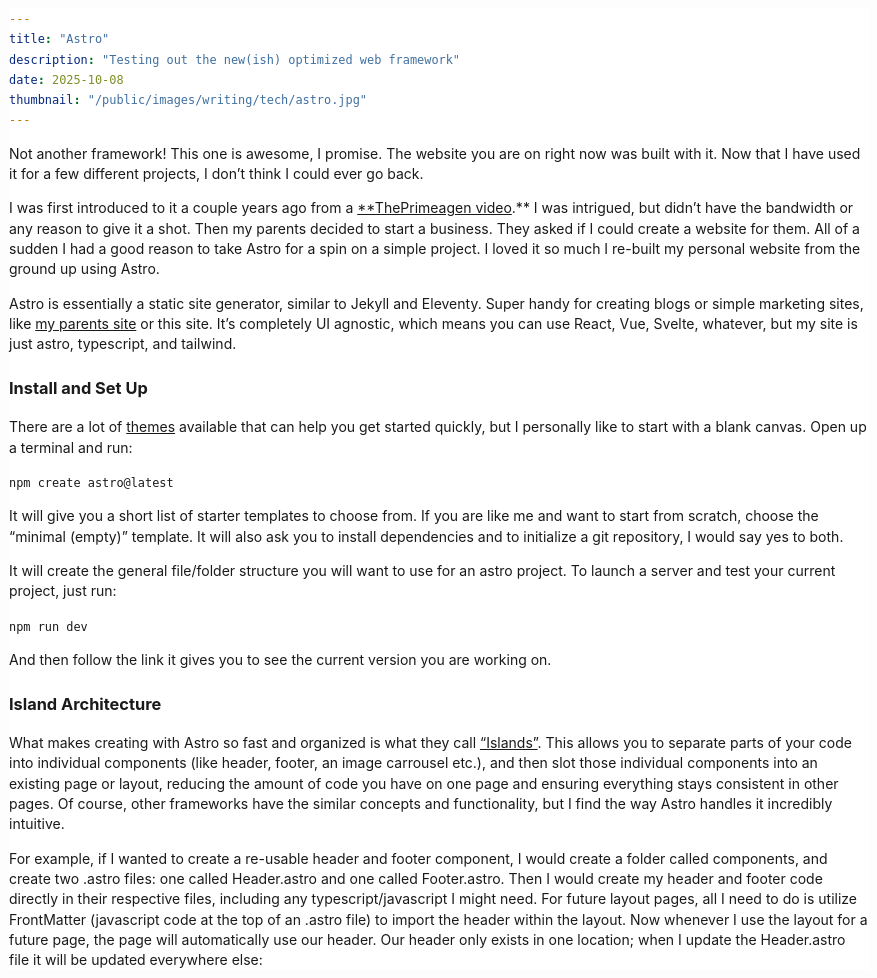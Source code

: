 ```yaml
---
title: "Astro"
description: "Testing out the new(ish) optimized web framework"
date: 2025-10-08
thumbnail: "/public/images/writing/tech/astro.jpg"
---
```


Not another framework! This one is awesome, I promise. The website you are on right now was built with it. Now that I have used it for a few different projects, I don’t think I could ever go back.

I was first introduced to it a couple years ago from a [**ThePrimeagen video](https://www.youtube.com/watch?v=Sqp5VSqbQOY).** I was intrigued, but didn’t have the bandwidth or any reason to give it a shot. Then my parents decided to start a business. They asked if I could create a website for them. All of a sudden I had a good reason to take Astro for a spin on a simple project. I loved it so much I re-built my personal website from the ground up using Astro.

Astro is essentially a static site generator, similar to Jekyll and Eleventy. Super handy for creating blogs or simple marketing sites, like [my parents site](http://samsonfoot.com) or this site. It’s completely UI agnostic, which means you can use React, Vue, Svelte, whatever, but my site is just astro, typescript, and tailwind.

### Install and Set Up

There are a lot of [themes](https://astro.build/themes/) available that can help you get started quickly, but I personally like to start with a blank canvas. Open up a terminal and run:

```jsx
npm create astro@latest
```

It will give you a short list of starter templates to choose from. If you are like me and want to start from scratch, choose the “minimal (empty)” template. It will also ask you to install dependencies  and to initialize a git repository, I would say yes to both.

It will create the general file/folder structure you will want to use for an astro project. To launch a server and test your current project, just run:

```jsx
npm run dev
```

And then follow the link it gives you to see the current version you are working on.

### Island Architecture

What makes creating with Astro so fast and organized is what they call [“Islands”](https://docs.astro.build/en/concepts/islands/). This allows you to separate parts of your code into individual components (like header, footer, an image carrousel etc.), and then slot those individual components into an existing page or layout, reducing the amount of code you have on one page and ensuring everything stays consistent in other pages. Of course, other frameworks have the similar concepts and functionality, but I find the way Astro handles it incredibly intuitive.

For example, if I wanted to create a re-usable header and footer component, I would create a folder called components, and create two .astro files: one called Header.astro and one called Footer.astro. Then I would create my header and footer code directly in their respective files, including any typescript/javascript I might need. For future layout pages, all I need to do is utilize FrontMatter (javascript code at the top of an .astro file) to import the header within the layout. Now whenever I use the layout for a future page, the page will automatically use our header. Our header only exists in one location; when I update the Header.astro file it will be updated everywhere else:
